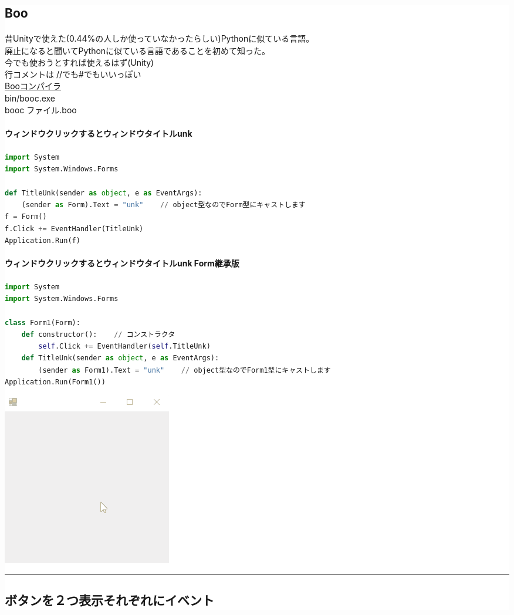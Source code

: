 ## Boo
昔Unityで使えた(0.44%の人しか使っていなかったらしい)Pythonに似ている言語。  
廃止になると聞いてPythonに似ている言語であることを初めて知った。  
今でも使おうとすれば使えるはず(Unity)  
行コメントは //でも#でもいいっぽい  
[Booコンパイラ](https://github.com/boo-lang/boo)  
bin/booc.exe  
booc ファイル.boo  

#### ウィンドウクリックするとウィンドウタイトルunk
```py
import System
import System.Windows.Forms

def TitleUnk(sender as object, e as EventArgs):
    (sender as Form).Text = "unk"    // object型なのでForm型にキャストします
f = Form()
f.Click += EventHandler(TitleUnk)
Application.Run(f)
```

#### ウィンドウクリックするとウィンドウタイトルunk Form継承版
```py
import System
import System.Windows.Forms

class Form1(Form):
    def constructor():    // コンストラクタ
        self.Click += EventHandler(self.TitleUnk)
    def TitleUnk(sender as object, e as EventArgs):
        (sender as Form1).Text = "unk"    // object型なのでForm1型にキャストします
Application.Run(Form1())
```

![Gif](https://raw.githubusercontent.com/ebi-cp/docs/master/ebi-programming-magazine/13/titleunk.gif)

---
## ボタンを２つ表示それぞれにイベント  
